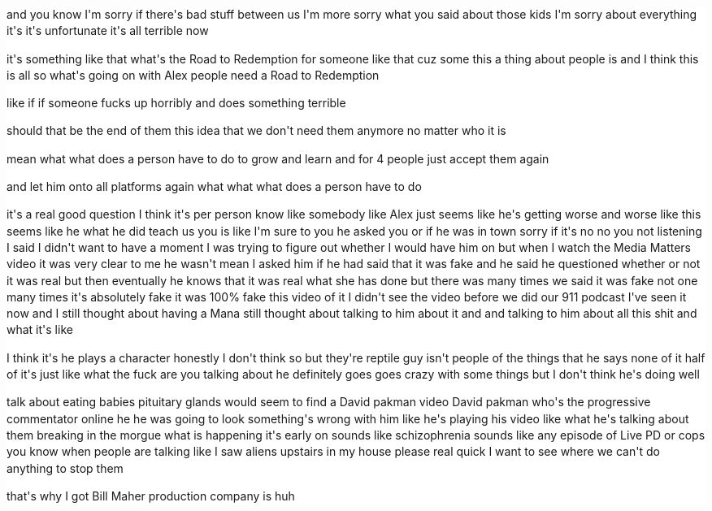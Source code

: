 <timemark seconds="5339" />

and you know I'm sorry if there's bad stuff between us I'm more sorry what you said about those kids I'm sorry about everything it's it's unfortunate it's all terrible now

<timemark seconds="5354" />

it's something like that what's the Road to Redemption for someone like that cuz some this a thing about people is and I think this is all so what's going on with Alex people need a Road to Redemption

<timemark seconds="5366" />

like if if someone fucks up horribly and does something terrible

<timemark seconds="5371" />

should that be the end of them this idea that we don't need them anymore no matter who it is

<timemark seconds="5379" />

mean what what does a person have to do to grow and learn and for 4 people just accept them again

<timemark seconds="5386" />

and let him onto all platforms again what what what does a person have to do

<timemark seconds="5391" />

it's a real good question I think it's per person know like somebody like Alex just seems like he's getting worse and worse like this seems like he what he did teach us you is like I'm sure to you he asked you or if he was in town sorry if it's no no you not listening I said I didn't want to have a moment I was trying to figure out whether I would have him on but when I watch the Media Matters video it was very clear to me he wasn't mean I asked him if he had said that it was fake and he said he questioned whether or not it was real but then eventually he knows that it was real what she has done but there was many times we said it was fake not one many times it's absolutely fake it was 100% fake this video of it I didn't see the video before we did our 911 podcast I've seen it now and I still thought about having a Mana still thought about talking to him about it and and talking to him about all this shit and what it's like

<timemark seconds="5448" />

I think it's he plays a character honestly I don't think so but they're reptile guy isn't people of the things that he says none of it half of it's just like what the fuck are you talking about he definitely goes goes crazy with some things but I don't think he's doing well

<timemark seconds="5463" />

talk about eating babies pituitary glands would seem to find a David pakman video David pakman who's the progressive commentator online he he was going to look something's wrong with him like he's playing his video like what he's talking about them breaking in the morgue what is happening it's early on sounds like schizophrenia sounds like any episode of Live PD or cops you know when people are talking like I saw aliens upstairs in my house please real quick I want to see where we can't do anything to stop them

<timemark seconds="5509" />

that's why I got Bill Maher production company is huh

<timemark seconds="5520" />

